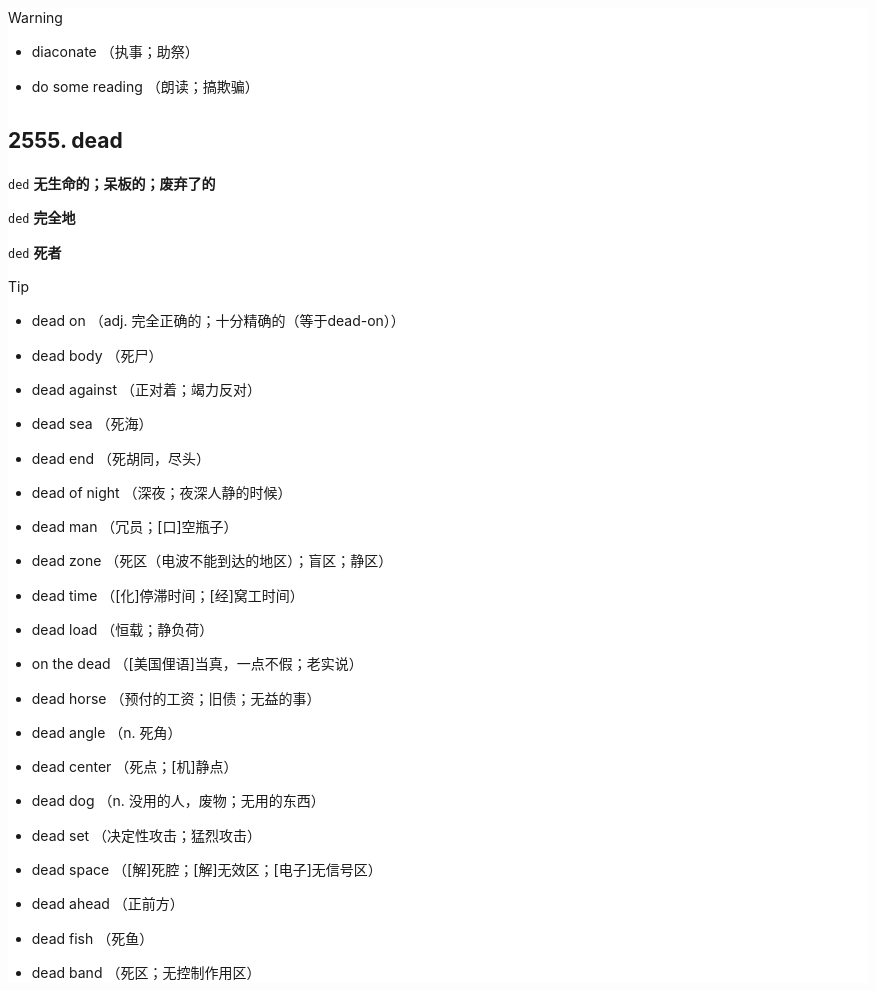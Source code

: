 > [!WARNING]
>
> - diaconate （执事；助祭）
>
> - do some reading （朗读；搞欺骗）
>

## 2555. dead

`ded`  **无生命的；呆板的；废弃了的**

`ded`  **完全地**

`ded`  **死者**

> [!TIP]
>
> - dead on （adj. 完全正确的；十分精确的（等于dead-on））
>
> - dead body （死尸）
>
> - dead against （正对着；竭力反对）
>
> - dead sea （死海）
>
> - dead end （死胡同，尽头）
>
> - dead of night （深夜；夜深人静的时候）
>
> - dead man （冗员；[口]空瓶子）
>
> - dead zone （死区（电波不能到达的地区）；盲区；静区）
>
> - dead time （[化]停滞时间；[经]窝工时间）
>
> - dead load （恒载；静负荷）
>
> - on the dead （[美国俚语]当真，一点不假；老实说）
>
> - dead horse （预付的工资；旧债；无益的事）
>
> - dead angle （n. 死角）
>
> - dead center （死点；[机]静点）
>
> - dead dog （n. 没用的人，废物；无用的东西）
>
> - dead set （决定性攻击；猛烈攻击）
>
> - dead space （[解]死腔；[解]无效区；[电子]无信号区）
>
> - dead ahead （正前方）
>
> - dead fish （死鱼）
>
> - dead band （死区；无控制作用区）
>
